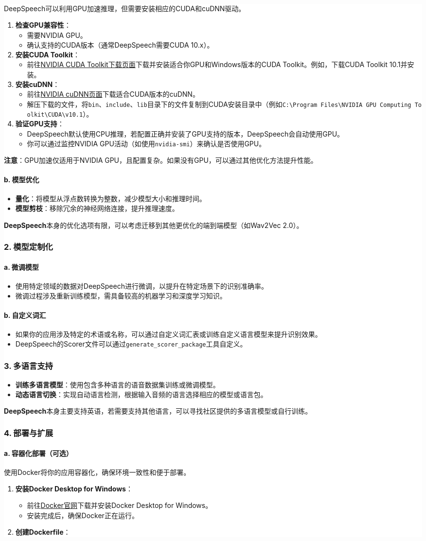 DeepSpeech可以利用GPU加速推理，但需要安装相应的CUDA和cuDNN驱动。

1. **检查GPU兼容性**：
   - 需要NVIDIA GPU。
   - 确认支持的CUDA版本（通常DeepSpeech需要CUDA 10.x）。
2. **安装CUDA Toolkit**：
   - 前往[NVIDIA CUDA Toolkit下载页面](https://developer.nvidia.com/cuda-downloads)下载并安装适合你GPU和Windows版本的CUDA Toolkit。例如，下载CUDA Toolkit 10.1并安装。
3. **安装cuDNN**：
   - 前往[NVIDIA cuDNN页面](https://developer.nvidia.com/cudnn)下载适合CUDA版本的cuDNN。
   - 解压下载的文件，将`bin`、`include`、`lib`目录下的文件复制到CUDA安装目录中（例如`C:\Program Files\NVIDIA GPU Computing Toolkit\CUDA\v10.1`）。
4. **验证GPU支持**：
   - DeepSpeech默认使用CPU推理，若配置正确并安装了GPU支持的版本，DeepSpeech会自动使用GPU。
   - 你可以通过监控NVIDIA GPU活动（如使用`nvidia-smi`）来确认是否使用GPU。

**注意**：GPU加速仅适用于NVIDIA GPU，且配置复杂。如果没有GPU，可以通过其他优化方法提升性能。

#### b. 模型优化

- **量化**：将模型从浮点数转换为整数，减少模型大小和推理时间。
- **模型剪枝**：移除冗余的神经网络连接，提升推理速度。

**DeepSpeech**本身的优化选项有限，可以考虑迁移到其他更优化的端到端模型（如Wav2Vec 2.0）。

### 2. 模型定制化

#### a. 微调模型

- 使用特定领域的数据对DeepSpeech进行微调，以提升在特定场景下的识别准确率。
- 微调过程涉及重新训练模型，需具备较高的机器学习和深度学习知识。

#### b. 自定义词汇

- 如果你的应用涉及特定的术语或名称，可以通过自定义词汇表或训练自定义语言模型来提升识别效果。
- DeepSpeech的Scorer文件可以通过`generate_scorer_package`工具自定义。

### 3. 多语言支持

- **训练多语言模型**：使用包含多种语言的语音数据集训练或微调模型。
- **动态语言切换**：实现自动语言检测，根据输入音频的语言选择相应的模型或语言包。

**DeepSpeech**本身主要支持英语，若需要支持其他语言，可以寻找社区提供的多语言模型或自行训练。

### 4. 部署与扩展

#### a. 容器化部署（可选）

使用Docker将你的应用容器化，确保环境一致性和便于部署。

1. **安装Docker Desktop for Windows**：

   - 前往[Docker官网](https://www.docker.com/products/docker-desktop)下载并安装Docker Desktop for Windows。
   - 安装完成后，确保Docker正在运行。

2. **创建Dockerfile**：
